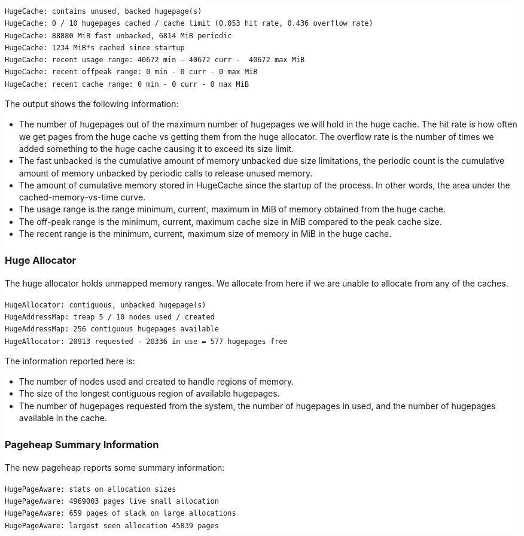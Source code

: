 ```
HugeCache: contains unused, backed hugepage(s)
HugeCache: 0 / 10 hugepages cached / cache limit (0.053 hit rate, 0.436 overflow rate)
HugeCache: 88880 MiB fast unbacked, 6814 MiB periodic
HugeCache: 1234 MiB*s cached since startup
HugeCache: recent usage range: 40672 min - 40672 curr -  40672 max MiB
HugeCache: recent offpeak range: 0 min - 0 curr - 0 max MiB
HugeCache: recent cache range: 0 min - 0 curr - 0 max MiB
```

The output shows the following information:

*   The number of hugepages out of the maximum number of hugepages we will hold
    in the huge cache. The hit rate is how often we get pages from the huge
    cache vs getting them from the huge allocator. The overflow rate is the
    number of times we added something to the huge cache causing it to exceed
    its size limit.
*   The fast unbacked is the cumulative amount of memory unbacked due size
    limitations, the periodic count is the cumulative amount of memory unbacked
    by periodic calls to release unused memory.
*   The amount of cumulative memory stored in HugeCache since the startup of the
    process. In other words, the area under the cached-memory-vs-time curve.
*   The usage range is the range minimum, current, maximum in MiB of memory
    obtained from the huge cache.
*   The off-peak range is the minimum, current, maximum cache size in MiB
    compared to the peak cache size.
*   The recent range is the minimum, current, maximum size of memory in MiB in
    the huge cache.

### Huge Allocator

The huge allocator holds unmapped memory ranges. We allocate from here if we are
unable to allocate from any of the caches.

```
HugeAllocator: contiguous, unbacked hugepage(s)
HugeAddressMap: treap 5 / 10 nodes used / created
HugeAddressMap: 256 contiguous hugepages available
HugeAllocator: 20913 requested - 20336 in use = 577 hugepages free
```

The information reported here is:

*   The number of nodes used and created to handle regions of memory.
*   The size of the longest contiguous region of available hugepages.
*   The number of hugepages requested from the system, the number of hugepages
    in used, and the number of hugepages available in the cache.

### Pageheap Summary Information

The new pageheap reports some summary information:

```
HugePageAware: stats on allocation sizes
HugePageAware: 4969003 pages live small allocation
HugePageAware: 659 pages of slack on large allocations
HugePageAware: largest seen allocation 45839 pages
```
